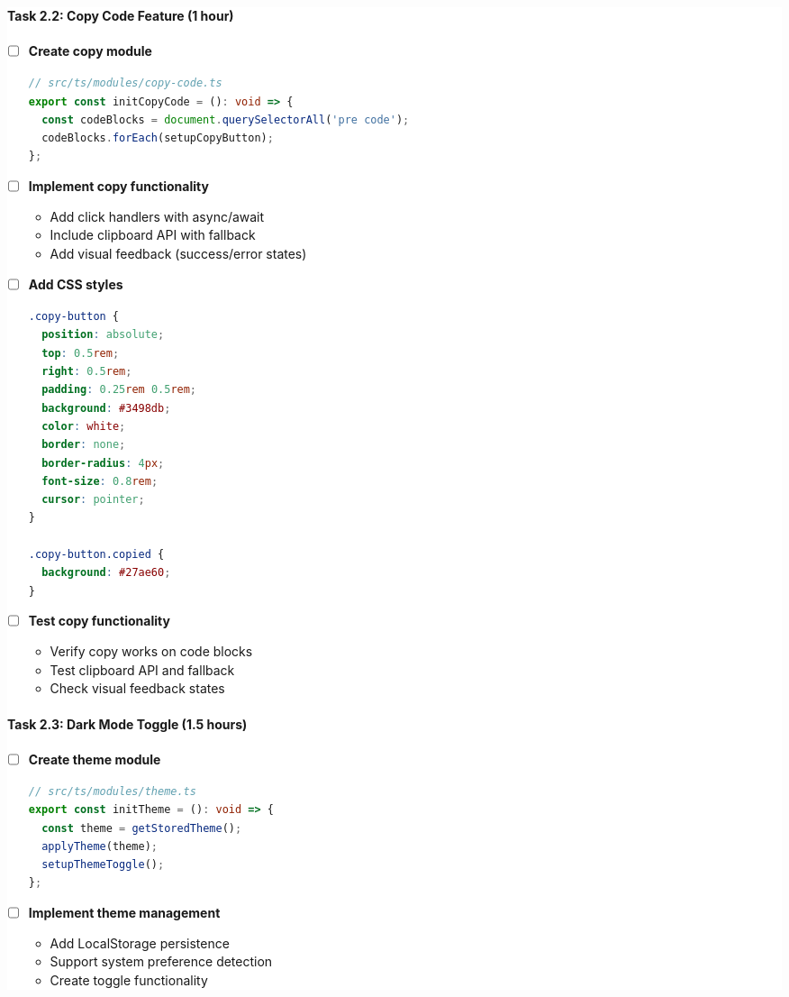 #### Task 2.2: Copy Code Feature (1 hour)
- [ ] **Create copy module**
  ```typescript
  // src/ts/modules/copy-code.ts
  export const initCopyCode = (): void => {
    const codeBlocks = document.querySelectorAll('pre code');
    codeBlocks.forEach(setupCopyButton);
  };
  ```

- [ ] **Implement copy functionality**
  - Add click handlers with async/await
  - Include clipboard API with fallback
  - Add visual feedback (success/error states)

- [ ] **Add CSS styles**
  ```css
  .copy-button {
    position: absolute;
    top: 0.5rem;
    right: 0.5rem;
    padding: 0.25rem 0.5rem;
    background: #3498db;
    color: white;
    border: none;
    border-radius: 4px;
    font-size: 0.8rem;
    cursor: pointer;
  }

  .copy-button.copied {
    background: #27ae60;
  }
  ```

- [ ] **Test copy functionality**
  - Verify copy works on code blocks
  - Test clipboard API and fallback
  - Check visual feedback states

#### Task 2.3: Dark Mode Toggle (1.5 hours)
- [ ] **Create theme module**
  ```typescript
  // src/ts/modules/theme.ts
  export const initTheme = (): void => {
    const theme = getStoredTheme();
    applyTheme(theme);
    setupThemeToggle();
  };
  ```

- [ ] **Implement theme management**
  - Add LocalStorage persistence
  - Support system preference detection
  - Create toggle functionality
